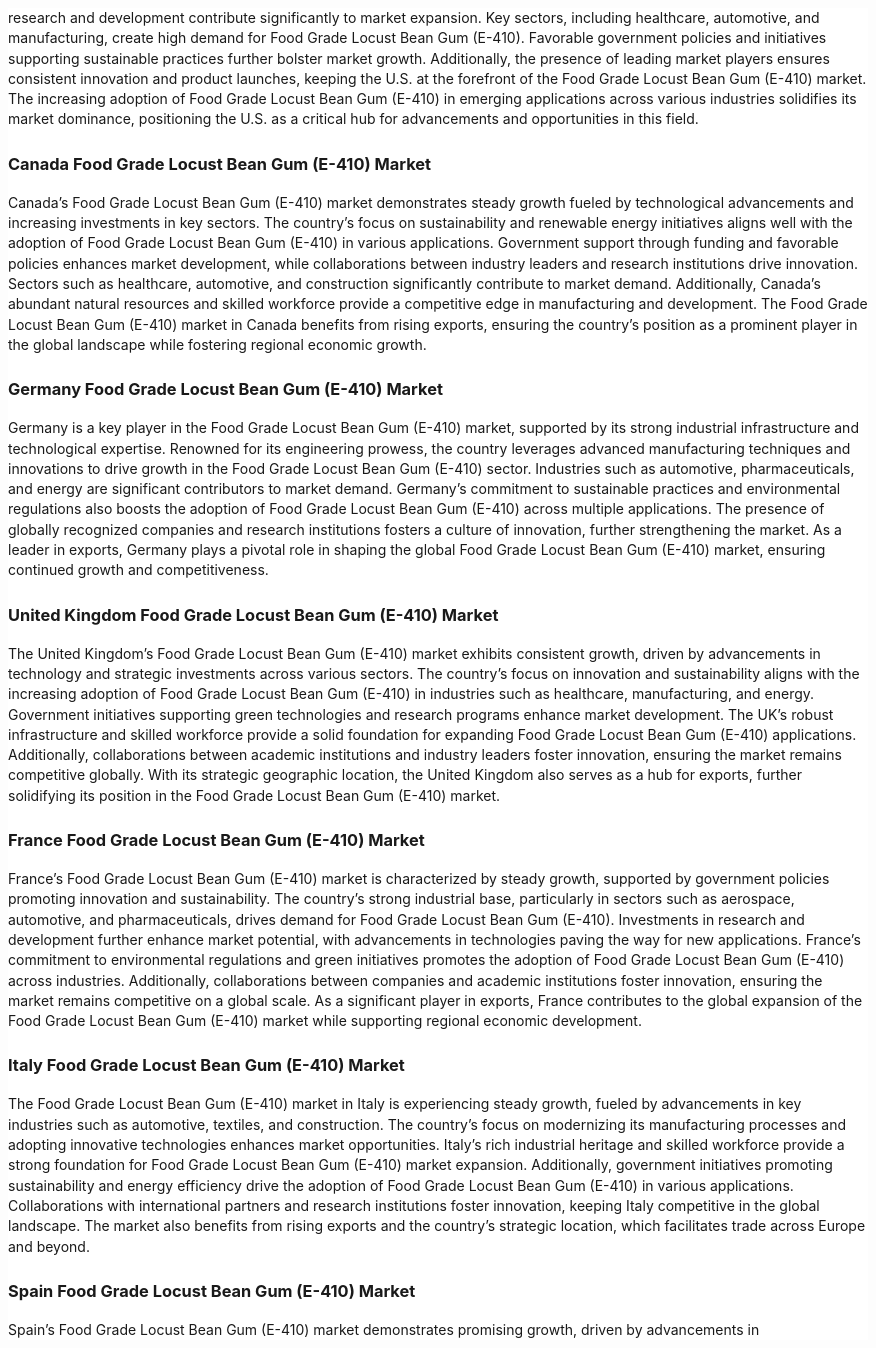 research and development contribute significantly to market expansion. Key sectors, including healthcare, automotive, and manufacturing, create high demand for Food Grade Locust Bean Gum (E-410). Favorable government policies and initiatives supporting sustainable practices further bolster market growth. Additionally, the presence of leading market players ensures consistent innovation and product launches, keeping the U.S. at the forefront of the Food Grade Locust Bean Gum (E-410) market. The increasing adoption of Food Grade Locust Bean Gum (E-410) in emerging applications across various industries solidifies its market dominance, positioning the U.S. as a critical hub for advancements and opportunities in this field.</p><h3>Canada Food Grade Locust Bean Gum (E-410) Market</h3><p>Canada&rsquo;s Food Grade Locust Bean Gum (E-410) market demonstrates steady growth fueled by technological advancements and increasing investments in key sectors. The country&rsquo;s focus on sustainability and renewable energy initiatives aligns well with the adoption of Food Grade Locust Bean Gum (E-410) in various applications. Government support through funding and favorable policies enhances market development, while collaborations between industry leaders and research institutions drive innovation. Sectors such as healthcare, automotive, and construction significantly contribute to market demand. Additionally, Canada&rsquo;s abundant natural resources and skilled workforce provide a competitive edge in manufacturing and development. The Food Grade Locust Bean Gum (E-410) market in Canada benefits from rising exports, ensuring the country&rsquo;s position as a prominent player in the global landscape while fostering regional economic growth.</p><h3>Germany Food Grade Locust Bean Gum (E-410) Market</h3><p>Germany is a key player in the Food Grade Locust Bean Gum (E-410) market, supported by its strong industrial infrastructure and technological expertise. Renowned for its engineering prowess, the country leverages advanced manufacturing techniques and innovations to drive growth in the Food Grade Locust Bean Gum (E-410) sector. Industries such as automotive, pharmaceuticals, and energy are significant contributors to market demand. Germany&rsquo;s commitment to sustainable practices and environmental regulations also boosts the adoption of Food Grade Locust Bean Gum (E-410) across multiple applications. The presence of globally recognized companies and research institutions fosters a culture of innovation, further strengthening the market. As a leader in exports, Germany plays a pivotal role in shaping the global Food Grade Locust Bean Gum (E-410) market, ensuring continued growth and competitiveness.</p><h3>United Kingdom Food Grade Locust Bean Gum (E-410) Market</h3><p>The United Kingdom&rsquo;s Food Grade Locust Bean Gum (E-410) market exhibits consistent growth, driven by advancements in technology and strategic investments across various sectors. The country&rsquo;s focus on innovation and sustainability aligns with the increasing adoption of Food Grade Locust Bean Gum (E-410) in industries such as healthcare, manufacturing, and energy. Government initiatives supporting green technologies and research programs enhance market development. The UK&rsquo;s robust infrastructure and skilled workforce provide a solid foundation for expanding Food Grade Locust Bean Gum (E-410) applications. Additionally, collaborations between academic institutions and industry leaders foster innovation, ensuring the market remains competitive globally. With its strategic geographic location, the United Kingdom also serves as a hub for exports, further solidifying its position in the Food Grade Locust Bean Gum (E-410) market.</p><h3>France Food Grade Locust Bean Gum (E-410) Market</h3><p>France&rsquo;s Food Grade Locust Bean Gum (E-410) market is characterized by steady growth, supported by government policies promoting innovation and sustainability. The country&rsquo;s strong industrial base, particularly in sectors such as aerospace, automotive, and pharmaceuticals, drives demand for Food Grade Locust Bean Gum (E-410). Investments in research and development further enhance market potential, with advancements in technologies paving the way for new applications. France&rsquo;s commitment to environmental regulations and green initiatives promotes the adoption of Food Grade Locust Bean Gum (E-410) across industries. Additionally, collaborations between companies and academic institutions foster innovation, ensuring the market remains competitive on a global scale. As a significant player in exports, France contributes to the global expansion of the Food Grade Locust Bean Gum (E-410) market while supporting regional economic development.</p><h3>Italy Food Grade Locust Bean Gum (E-410) Market</h3><p>The Food Grade Locust Bean Gum (E-410) market in Italy is experiencing steady growth, fueled by advancements in key industries such as automotive, textiles, and construction. The country&rsquo;s focus on modernizing its manufacturing processes and adopting innovative technologies enhances market opportunities. Italy&rsquo;s rich industrial heritage and skilled workforce provide a strong foundation for Food Grade Locust Bean Gum (E-410) market expansion. Additionally, government initiatives promoting sustainability and energy efficiency drive the adoption of Food Grade Locust Bean Gum (E-410) in various applications. Collaborations with international partners and research institutions foster innovation, keeping Italy competitive in the global landscape. The market also benefits from rising exports and the country&rsquo;s strategic location, which facilitates trade across Europe and beyond.</p><h3>Spain Food Grade Locust Bean Gum (E-410) Market</h3><p>Spain&rsquo;s Food Grade Locust Bean Gum (E-410) market demonstrates promising growth, driven by advancements in